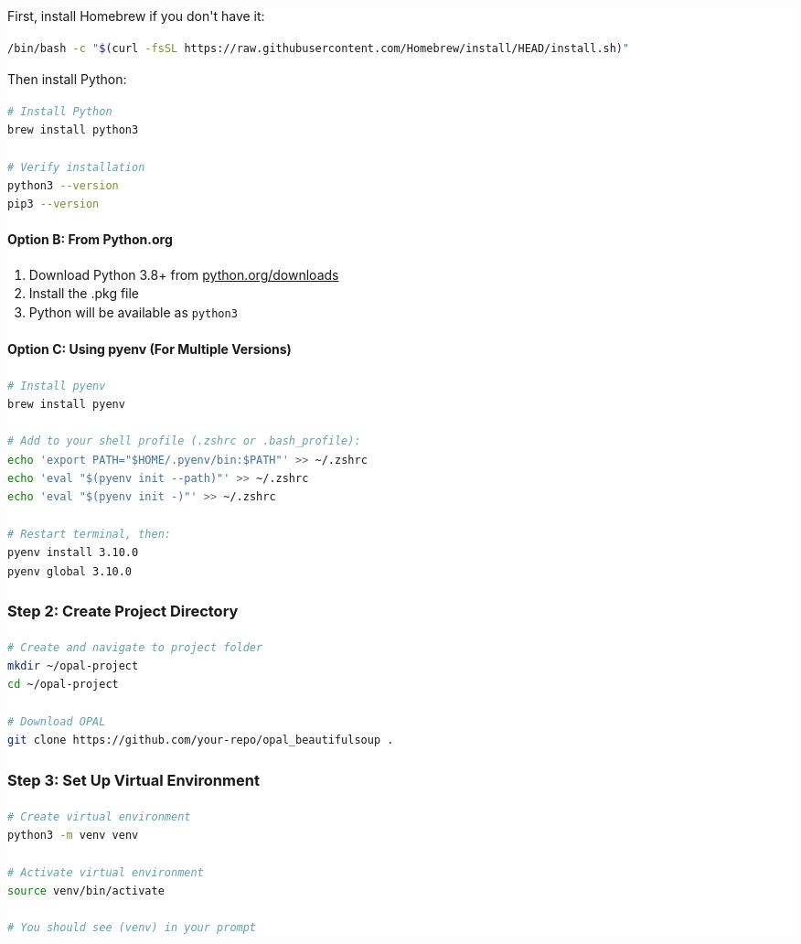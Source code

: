 First, install Homebrew if you don't have it:
```bash
/bin/bash -c "$(curl -fsSL https://raw.githubusercontent.com/Homebrew/install/HEAD/install.sh)"
```

Then install Python:
```bash
# Install Python
brew install python3

# Verify installation
python3 --version
pip3 --version
```

#### Option B: From Python.org
1. Download Python 3.8+ from [python.org/downloads](https://python.org/downloads)
2. Install the .pkg file
3. Python will be available as `python3`

#### Option C: Using pyenv (For Multiple Versions)
```bash
# Install pyenv
brew install pyenv

# Add to your shell profile (.zshrc or .bash_profile):
echo 'export PATH="$HOME/.pyenv/bin:$PATH"' >> ~/.zshrc
echo 'eval "$(pyenv init --path)"' >> ~/.zshrc
echo 'eval "$(pyenv init -)"' >> ~/.zshrc

# Restart terminal, then:
pyenv install 3.10.0
pyenv global 3.10.0
```

### Step 2: Create Project Directory

```bash
# Create and navigate to project folder
mkdir ~/opal-project
cd ~/opal-project

# Download OPAL
git clone https://github.com/your-repo/opal_beautifulsoup .
```

### Step 3: Set Up Virtual Environment

```bash
# Create virtual environment
python3 -m venv venv

# Activate virtual environment
source venv/bin/activate

# You should see (venv) in your prompt
```
